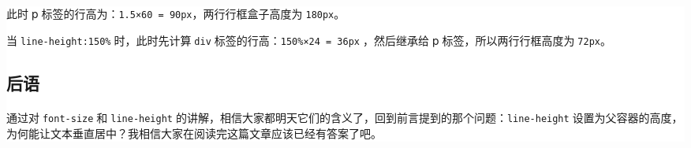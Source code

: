 此时 p 标签的行高为：`1.5×60 = 90px`，两行行框盒子高度为 `180px`。

当 `line-height:150%` 时，此时先计算 `div` 标签的行高：`150%×24 = 36px` ，然后继承给 p 标签，所以两行行框高度为 `72px`。

## 后语

通过对 `font-size` 和 `line-height` 的讲解，相信大家都明天它们的含义了，回到前言提到的那个问题：`line-height` 设置为父容器的高度，为何能让文本垂直居中？我相信大家在阅读完这篇文章应该已经有答案了吧。

